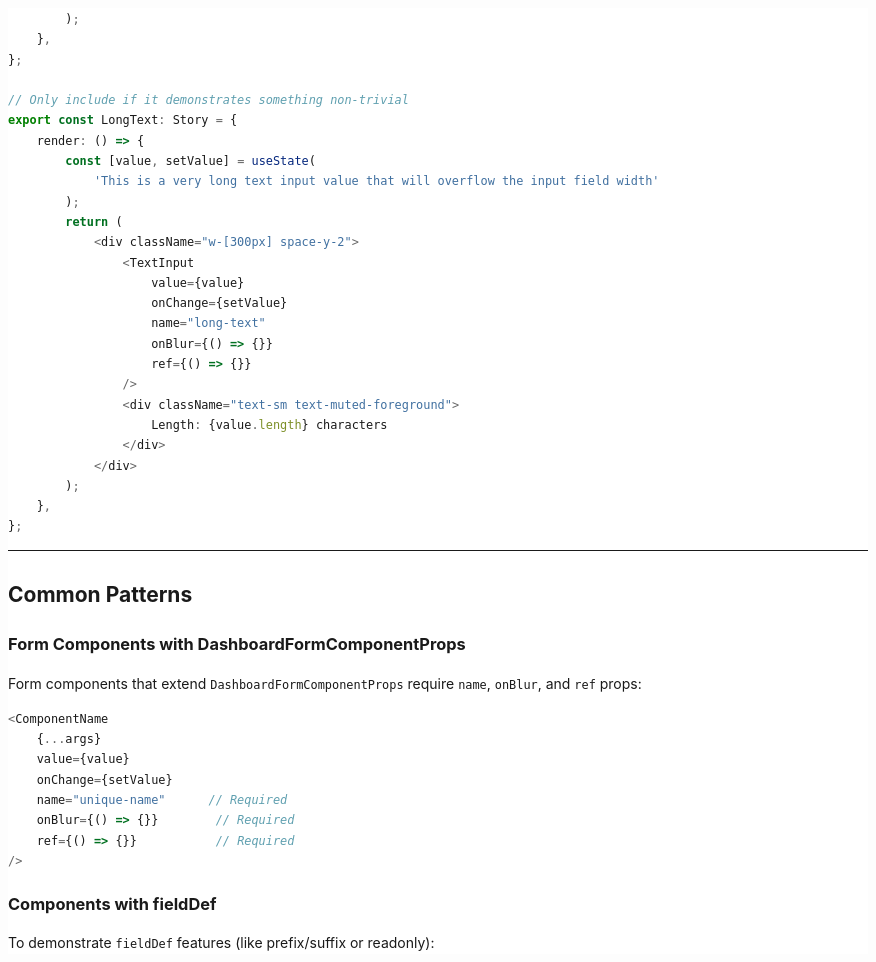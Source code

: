 ```typescript
        );
    },
};

// Only include if it demonstrates something non-trivial
export const LongText: Story = {
    render: () => {
        const [value, setValue] = useState(
            'This is a very long text input value that will overflow the input field width'
        );
        return (
            <div className="w-[300px] space-y-2">
                <TextInput
                    value={value}
                    onChange={setValue}
                    name="long-text"
                    onBlur={() => {}}
                    ref={() => {}}
                />
                <div className="text-sm text-muted-foreground">
                    Length: {value.length} characters
                </div>
            </div>
        );
    },
};
```

---

## Common Patterns

### Form Components with DashboardFormComponentProps

Form components that extend `DashboardFormComponentProps` require `name`, `onBlur`, and `ref` props:

```typescript
<ComponentName
    {...args}
    value={value}
    onChange={setValue}
    name="unique-name"      // Required
    onBlur={() => {}}        // Required
    ref={() => {}}           // Required
/>
```

### Components with fieldDef

To demonstrate `fieldDef` features (like prefix/suffix or readonly):
